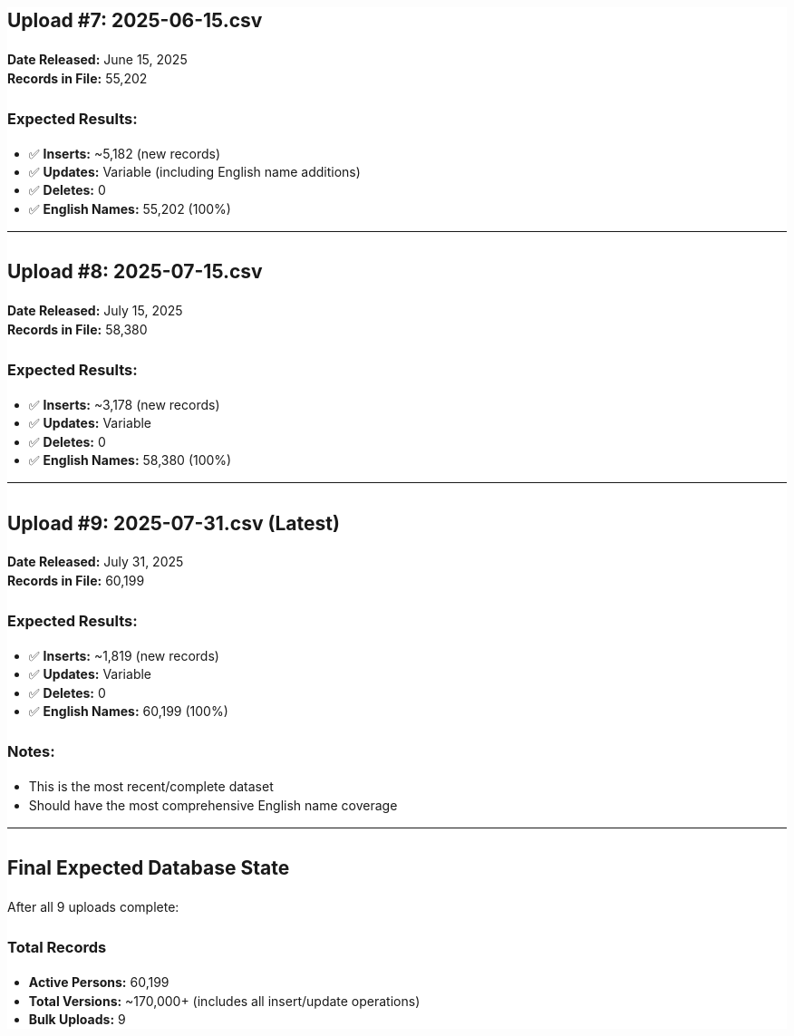 ## Upload #7: 2025-06-15.csv
**Date Released:** June 15, 2025  
**Records in File:** 55,202

### Expected Results:
- ✅ **Inserts:** ~5,182 (new records)
- ✅ **Updates:** Variable (including English name additions)
- ✅ **Deletes:** 0
- ✅ **English Names:** 55,202 (100%)

---

## Upload #8: 2025-07-15.csv
**Date Released:** July 15, 2025  
**Records in File:** 58,380

### Expected Results:
- ✅ **Inserts:** ~3,178 (new records)
- ✅ **Updates:** Variable
- ✅ **Deletes:** 0
- ✅ **English Names:** 58,380 (100%)

---

## Upload #9: 2025-07-31.csv (Latest)
**Date Released:** July 31, 2025  
**Records in File:** 60,199

### Expected Results:
- ✅ **Inserts:** ~1,819 (new records)
- ✅ **Updates:** Variable
- ✅ **Deletes:** 0
- ✅ **English Names:** 60,199 (100%)

### Notes:
- This is the most recent/complete dataset
- Should have the most comprehensive English name coverage

---

## Final Expected Database State

After all 9 uploads complete:

### Total Records
- **Active Persons:** 60,199
- **Total Versions:** ~170,000+ (includes all insert/update operations)
- **Bulk Uploads:** 9
